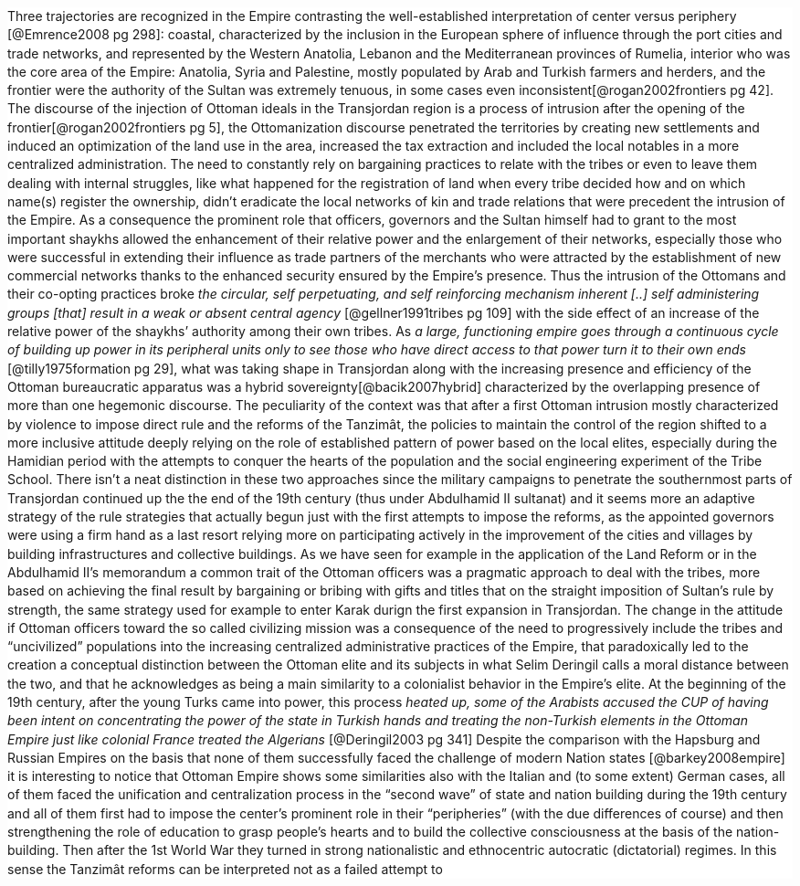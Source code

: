 Three trajectories are recognized in the Empire contrasting the well-established interpretation of center versus periphery [@Emrence2008 pg 298]: coastal, characterized by the inclusion in the European sphere of influence through the port cities and trade networks, and represented by the Western Anatolia, Lebanon and the Mediterranean provinces of Rumelia, interior who was the core area of the Empire: Anatolia, Syria and Palestine, mostly populated by Arab and Turkish farmers and herders, and the frontier were the authority of the Sultan was extremely tenuous, in some cases even inconsistent[@rogan2002frontiers pg 42]. The discourse of the injection of Ottoman ideals in the Transjordan region is a process of intrusion after the opening of the frontier[@rogan2002frontiers pg 5], the Ottomanization discourse penetrated the territories by creating new settlements and induced an optimization of the land use in the area, increased the tax extraction and included the local notables in a more centralized administration.  The need to constantly rely on bargaining practices to relate with the tribes or even to leave them dealing with internal struggles, like what happened for the registration of land when every tribe decided how and on which name(s) register the ownership, didn’t eradicate the local networks of kin and trade relations that were precedent the intrusion of the Empire. As a consequence the prominent role that officers, governors and the Sultan himself had to grant to the most important shaykhs allowed the enhancement of their relative power and the enlargement of their networks, especially those who were successful in extending their influence as trade partners of the merchants who were attracted by the establishment of new commercial networks thanks to the enhanced security ensured by the Empire’s presence. Thus the intrusion of the Ottomans and their co-opting practices broke *the circular, self perpetuating, and self reinforcing mechanism inherent [..] self administering groups [that] result in a weak or absent central agency* [@gellner1991tribes pg 109] with the side effect of an increase of the relative power of the shaykhs’ authority among their own tribes. As *a large, functioning empire goes through a continuous cycle of building up power in its peripheral units only to see those who have direct access to that power turn it to their own ends* [@tilly1975formation pg 29], what was taking shape in Transjordan along with the increasing presence and efficiency of the Ottoman bureaucratic apparatus was a hybrid sovereignty[@bacik2007hybrid] characterized by the overlapping presence of more than one hegemonic discourse. The peculiarity of the context was that after a first Ottoman intrusion mostly characterized by violence to impose direct rule and the reforms of the Tanzimât, the policies to maintain the control of the region shifted to a more inclusive attitude deeply relying on the role of established pattern of power based on the local elites, especially during the Hamidian period with the attempts to conquer the hearts of the population and the social engineering experiment of the Tribe School. There isn’t a neat distinction in these two approaches since the military campaigns to penetrate the southernmost parts of Transjordan continued up the the end of the 19th century (thus under Abdulhamid II sultanat) and it seems more an adaptive strategy of the rule strategies that actually begun just with the first attempts to impose the reforms, as the appointed governors were using a firm hand as a last resort relying more on participating actively in the improvement of the cities and villages by building infrastructures and collective buildings. As we have seen for example in the application of the Land Reform or in the Abdulhamid II’s memorandum a common trait of the Ottoman officers was a pragmatic approach to deal with the tribes, more based on achieving the final result by bargaining or bribing with gifts and titles that on the straight imposition of Sultan’s rule by strength, the same strategy used for example to enter Karak durign the first expansion in Transjordan. The change in the attitude if Ottoman officers toward the so called civilizing mission was a consequence of the need to progressively include the tribes and “uncivilized” populations into the increasing centralized administrative practices of the Empire, that paradoxically led to the creation a conceptual distinction between the Ottoman elite and its subjects in what Selim Deringil calls a moral distance between the two, and that he acknowledges as being a main similarity to a colonialist behavior in the Empire’s elite. At the beginning of the 19th century, after the young Turks came into power, this process *heated up, some of the Arabists accused the CUP of having been intent on concentrating the power of the state in Turkish hands and treating the non-Turkish elements in the Ottoman Empire just like colonial France treated the Algerians* [@Deringil2003 pg 341] Despite the comparison with the Hapsburg and Russian Empires on the basis that none of them successfully faced the challenge of modern Nation states [@barkey2008empire] it is interesting to notice that Ottoman Empire shows some similarities also with the Italian and (to some extent) German cases, all of them faced the unification and centralization process in the “second wave” of state and nation building during the 19th century and all of them first had to impose the center’s prominent role in their “peripheries” (with the due differences of course) and then strengthening the role of education to grasp people’s hearts and to build the collective consciousness at the basis of the nation-building. Then after the 1st World War they turned in strong nationalistic and ethnocentric autocratic (dictatorial) regimes. In this sense the Tanzimât reforms can be interpreted not as a failed attempt to